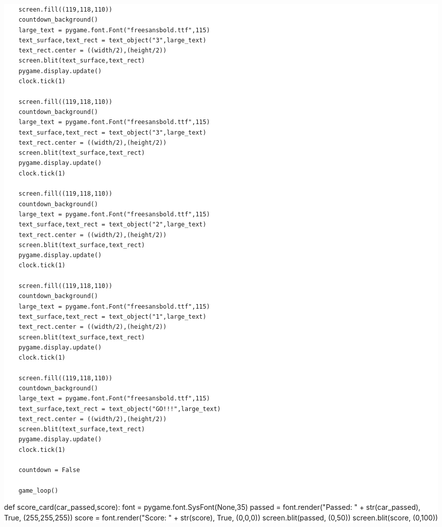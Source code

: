         screen.fill((119,118,110))
        countdown_background()
        large_text = pygame.font.Font("freesansbold.ttf",115)
        text_surface,text_rect = text_object("3",large_text)
        text_rect.center = ((width/2),(height/2))
        screen.blit(text_surface,text_rect)
        pygame.display.update()
        clock.tick(1)

        screen.fill((119,118,110))
        countdown_background()
        large_text = pygame.font.Font("freesansbold.ttf",115)
        text_surface,text_rect = text_object("3",large_text)
        text_rect.center = ((width/2),(height/2))
        screen.blit(text_surface,text_rect)
        pygame.display.update()
        clock.tick(1)

        screen.fill((119,118,110))
        countdown_background()
        large_text = pygame.font.Font("freesansbold.ttf",115)
        text_surface,text_rect = text_object("2",large_text)
        text_rect.center = ((width/2),(height/2))
        screen.blit(text_surface,text_rect)
        pygame.display.update()
        clock.tick(1)

        screen.fill((119,118,110))
        countdown_background()
        large_text = pygame.font.Font("freesansbold.ttf",115)
        text_surface,text_rect = text_object("1",large_text)
        text_rect.center = ((width/2),(height/2))
        screen.blit(text_surface,text_rect)
        pygame.display.update()
        clock.tick(1)

        screen.fill((119,118,110))
        countdown_background()
        large_text = pygame.font.Font("freesansbold.ttf",115)
        text_surface,text_rect = text_object("GO!!!",large_text)
        text_rect.center = ((width/2),(height/2))
        screen.blit(text_surface,text_rect)
        pygame.display.update()
        clock.tick(1)

        countdown = False

        game_loop()        

def score_card(car_passed,score):
    font = pygame.font.SysFont(None,35)
    passed = font.render("Passed: " + str(car_passed), True, (255,255,255))
    score = font.render("Score: " + str(score), True, (0,0,0))
    screen.blit(passed, (0,50))
    screen.blit(score, (0,100))
